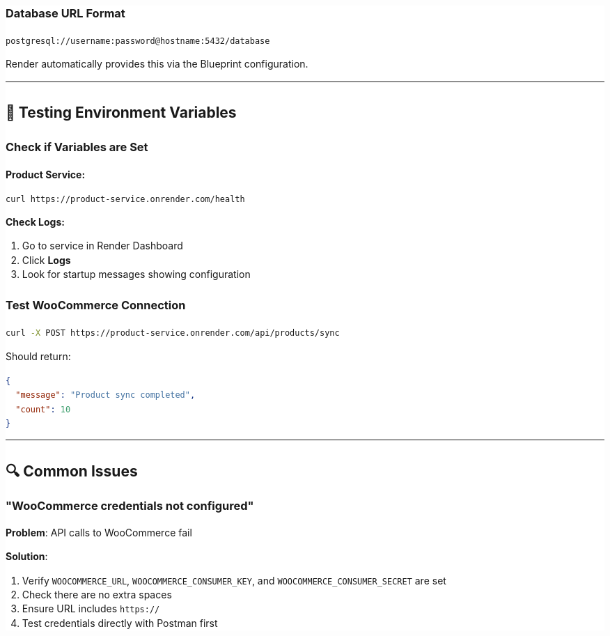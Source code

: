 ### Database URL Format

```
postgresql://username:password@hostname:5432/database
```

Render automatically provides this via the Blueprint configuration.

---

## 🧪 Testing Environment Variables

### Check if Variables are Set

**Product Service:**

```bash
curl https://product-service.onrender.com/health
```

**Check Logs:**

1. Go to service in Render Dashboard
2. Click **Logs**
3. Look for startup messages showing configuration

### Test WooCommerce Connection

```bash
curl -X POST https://product-service.onrender.com/api/products/sync
```

Should return:

```json
{
  "message": "Product sync completed",
  "count": 10
}
```

---

## 🔍 Common Issues

### "WooCommerce credentials not configured"

**Problem**: API calls to WooCommerce fail

**Solution**:

1. Verify `WOOCOMMERCE_URL`, `WOOCOMMERCE_CONSUMER_KEY`, and `WOOCOMMERCE_CONSUMER_SECRET` are set
2. Check there are no extra spaces
3. Ensure URL includes `https://`
4. Test credentials directly with Postman first
